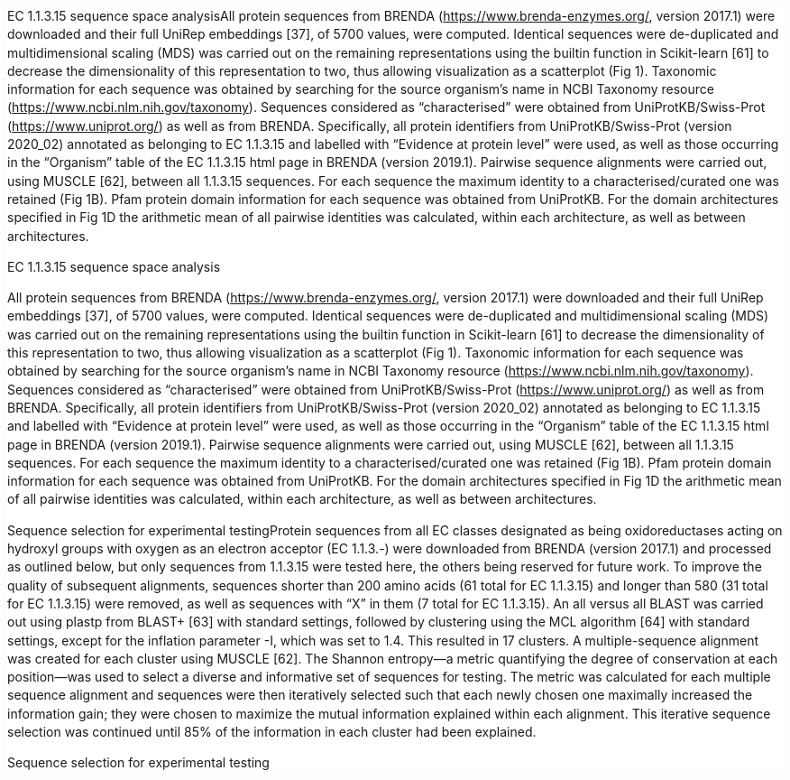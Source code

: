 EC 1.1.3.15 sequence space analysisAll protein sequences from BRENDA (https://www.brenda-enzymes.org/, version 2017.1) were downloaded and their full UniRep embeddings [37], of 5700 values, were computed. Identical sequences were de-duplicated and multidimensional scaling (MDS) was carried out on the remaining representations using the builtin function in Scikit-learn [61] to decrease the dimensionality of this representation to two, thus allowing visualization as a scatterplot (Fig 1). Taxonomic information for each sequence was obtained by searching for the source organism’s name in NCBI Taxonomy resource (https://www.ncbi.nlm.nih.gov/taxonomy). Sequences considered as “characterised” were obtained from UniProtKB/Swiss-Prot (https://www.uniprot.org/) as well as from BRENDA. Specifically, all protein identifiers from UniProtKB/Swiss-Prot (version 2020_02) annotated as belonging to EC 1.1.3.15 and labelled with “Evidence at protein level” were used, as well as those occurring in the “Organism” table of the EC 1.1.3.15 html page in BRENDA (version 2019.1). Pairwise sequence alignments were carried out, using MUSCLE [62], between all 1.1.3.15 sequences. For each sequence the maximum identity to a characterised/curated one was retained (Fig 1B). Pfam protein domain information for each sequence was obtained from UniProtKB. For the domain architectures specified in Fig 1D the arithmetic mean of all pairwise identities was calculated, within each architecture, as well as between architectures.

EC 1.1.3.15 sequence space analysis

All protein sequences from BRENDA (https://www.brenda-enzymes.org/, version 2017.1) were downloaded and their full UniRep embeddings [37], of 5700 values, were computed. Identical sequences were de-duplicated and multidimensional scaling (MDS) was carried out on the remaining representations using the builtin function in Scikit-learn [61] to decrease the dimensionality of this representation to two, thus allowing visualization as a scatterplot (Fig 1). Taxonomic information for each sequence was obtained by searching for the source organism’s name in NCBI Taxonomy resource (https://www.ncbi.nlm.nih.gov/taxonomy). Sequences considered as “characterised” were obtained from UniProtKB/Swiss-Prot (https://www.uniprot.org/) as well as from BRENDA. Specifically, all protein identifiers from UniProtKB/Swiss-Prot (version 2020_02) annotated as belonging to EC 1.1.3.15 and labelled with “Evidence at protein level” were used, as well as those occurring in the “Organism” table of the EC 1.1.3.15 html page in BRENDA (version 2019.1). Pairwise sequence alignments were carried out, using MUSCLE [62], between all 1.1.3.15 sequences. For each sequence the maximum identity to a characterised/curated one was retained (Fig 1B). Pfam protein domain information for each sequence was obtained from UniProtKB. For the domain architectures specified in Fig 1D the arithmetic mean of all pairwise identities was calculated, within each architecture, as well as between architectures.

Sequence selection for experimental testingProtein sequences from all EC classes designated as being oxidoreductases acting on hydroxyl groups with oxygen as an electron acceptor (EC 1.1.3.-) were downloaded from BRENDA (version 2017.1) and processed as outlined below, but only sequences from 1.1.3.15 were tested here, the others being reserved for future work. To improve the quality of subsequent alignments, sequences shorter than 200 amino acids (61 total for EC 1.1.3.15) and longer than 580 (31 total for EC 1.1.3.15) were removed, as well as sequences with “X” in them (7 total for EC 1.1.3.15). An all versus all BLAST was carried out using plastp from BLAST+ [63] with standard settings, followed by clustering using the MCL algorithm [64] with standard settings, except for the inflation parameter -I, which was set to 1.4. This resulted in 17 clusters. A multiple-sequence alignment was created for each cluster using MUSCLE [62]. The Shannon entropy—a metric quantifying the degree of conservation at each position—was used to select a diverse and informative set of sequences for testing. The metric was calculated for each multiple sequence alignment and sequences were then iteratively selected such that each newly chosen one maximally increased the information gain; they were chosen to maximize the mutual information explained within each alignment. This iterative sequence selection was continued until 85% of the information in each cluster had been explained.

Sequence selection for experimental testing

